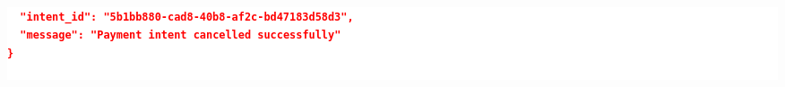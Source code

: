 ```json
  "intent_id": "5b1bb880-cad8-40b8-af2c-bd47183d58d3",
  "message": "Payment intent cancelled successfully"
}


